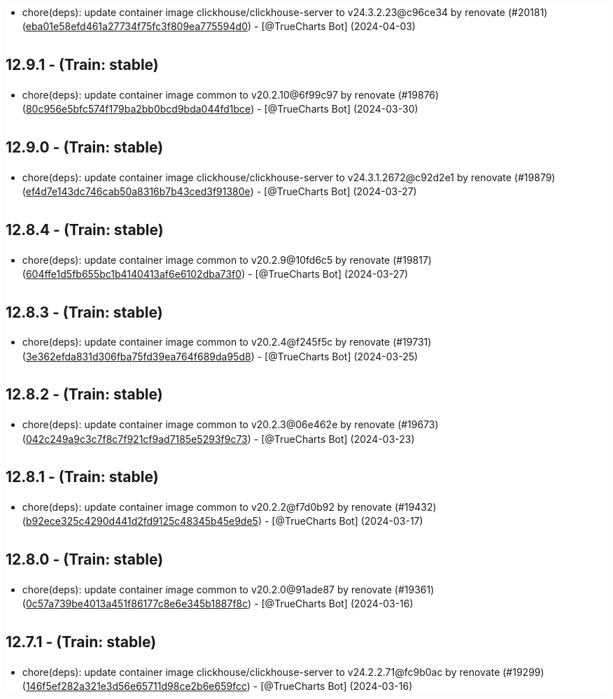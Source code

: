 - chore(deps): update container image clickhouse/clickhouse-server to v24.3.2.23@c96ce34 by renovate (#20181) ([eba01e58efd461a27734f75fc3f809ea775594d0](https://github.com/truecharts/charts/commit/eba01e58efd461a27734f75fc3f809ea775594d0)) - [@TrueCharts Bot] (2024-04-03)

## 12.9.1 - (Train: stable)

- chore(deps): update container image common to v20.2.10@6f99c97 by renovate (#19876) ([80c956e5bfc574f179ba2bb0bcd9bda044fd1bce](https://github.com/truecharts/charts/commit/80c956e5bfc574f179ba2bb0bcd9bda044fd1bce)) - [@TrueCharts Bot] (2024-03-30)

## 12.9.0 - (Train: stable)

- chore(deps): update container image clickhouse/clickhouse-server to v24.3.1.2672@c92d2e1 by renovate (#19879) ([ef4d7e143dc746cab50a8316b7b43ced3f91380e](https://github.com/truecharts/charts/commit/ef4d7e143dc746cab50a8316b7b43ced3f91380e)) - [@TrueCharts Bot] (2024-03-27)

## 12.8.4 - (Train: stable)

- chore(deps): update container image common to v20.2.9@10fd6c5 by renovate (#19817) ([604ffe1d5fb655bc1b4140413af6e6102dba73f0](https://github.com/truecharts/charts/commit/604ffe1d5fb655bc1b4140413af6e6102dba73f0)) - [@TrueCharts Bot] (2024-03-27)

## 12.8.3 - (Train: stable)

- chore(deps): update container image common to v20.2.4@f245f5c by renovate (#19731) ([3e362efda831d306fba75fd39ea764f689da95d8](https://github.com/truecharts/charts/commit/3e362efda831d306fba75fd39ea764f689da95d8)) - [@TrueCharts Bot] (2024-03-25)

## 12.8.2 - (Train: stable)

- chore(deps): update container image common to v20.2.3@06e462e by renovate (#19673) ([042c249a9c3c7f8c7f921cf9ad7185e5293f9c73](https://github.com/truecharts/charts/commit/042c249a9c3c7f8c7f921cf9ad7185e5293f9c73)) - [@TrueCharts Bot] (2024-03-23)

## 12.8.1 - (Train: stable)

- chore(deps): update container image common to v20.2.2@f7d0b92 by renovate (#19432) ([b92ece325c4290d441d2fd9125c48345b45e9de5](https://github.com/truecharts/charts/commit/b92ece325c4290d441d2fd9125c48345b45e9de5)) - [@TrueCharts Bot] (2024-03-17)

## 12.8.0 - (Train: stable)

- chore(deps): update container image common to v20.2.0@91ade87 by renovate (#19361) ([0c57a739be4013a451f86177c8e6e345b1887f8c](https://github.com/truecharts/charts/commit/0c57a739be4013a451f86177c8e6e345b1887f8c)) - [@TrueCharts Bot] (2024-03-16)

## 12.7.1 - (Train: stable)

- chore(deps): update container image clickhouse/clickhouse-server to v24.2.2.71@fc9b0ac by renovate (#19299) ([146f5ef282a321e3d56e65711d98ce2b6e659fcc](https://github.com/truecharts/charts/commit/146f5ef282a321e3d56e65711d98ce2b6e659fcc)) - [@TrueCharts Bot] (2024-03-16)
